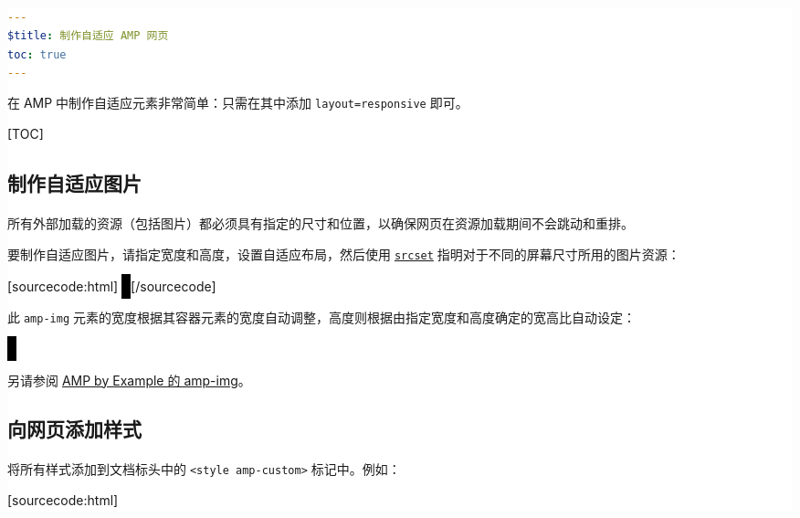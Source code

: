 ```yaml
---
$title: 制作自适应 AMP 网页
toc: true
---
```


在 AMP 中制作自适应元素非常简单：只需在其中添加 `layout=responsive` 即可。

[TOC]

## 制作自适应图片

所有外部加载的资源（包括图片）都必须具有指定的尺寸和位置，以确保网页在资源加载期间不会跳动和重排。

要制作自适应图片，请指定宽度和高度，设置自适应布局，然后使用 [`srcset`](/zh_cn/docs/guides/author-develop/responsive/style_pages.html) 指明对于不同的屏幕尺寸所用的图片资源：

[sourcecode:html]
<amp-img
    src="/img/narrow.jpg"
    srcset="/img/wide.jpg 640w,
           /img/narrow.jpg 320w"
    width="1698"
    height="2911"
    layout="responsive"
    alt="an image">
</amp-img>
[/sourcecode]

此 `amp-img` 元素的宽度根据其容器元素的宽度自动调整，高度则根据由指定宽度和高度确定的宽高比自动设定：

<amp-img src="/static/img/docs/responsive_amp_img.png" width="500" height="857" layout="responsive"></amp-img>

另请参阅 [AMP by Example 的 amp-img](https://ampbyexample.com/components/amp-img/)。

## 向网页添加样式

将所有样式添加到文档标头中的 `<style amp-custom>` 标记中。例如：

[sourcecode:html]
<!doctype html>
  <head>
    <meta charset="utf-8">
    <link rel="canonical" href="hello-world.html" >
    <meta name="viewport" content="width=device-width,minimum-scale=1,initial-scale=1">
    <style amp-boilerplate>body{-webkit-animation:-amp-start 8s steps(1,end) 0s 1 normal both;-moz-animation:-amp-start 8s steps(1,end) 0s 1 normal both;-ms-animation:-amp-start 8s steps(1,end) 0s 1 normal both;animation:-amp-start 8s steps(1,end) 0s 1 normal both}@-webkit-keyframes -amp-start{from{visibility:hidden}to{visibility:visible}}@-moz-keyframes -amp-start{from{visibility:hidden}to{visibility:visible}}@-ms-keyframes -amp-start{from{visibility:hidden}to{visibility:visible}}@-o-keyframes -amp-start{from{visibility:hidden}to{visibility:visible}}@keyframes -amp-start{from{visibility:hidden}to{visibility:visible}}</style><noscript><style amp-boilerplate>body{-webkit-animation:none;-moz-animation:none;-ms-animation:none;animation:none}</style></noscript>
    <style amp-custom>
      /* any custom style goes here. */
      body {
        background-color: white;
      }
      amp-img {
        border: 5px solid black;
      }
